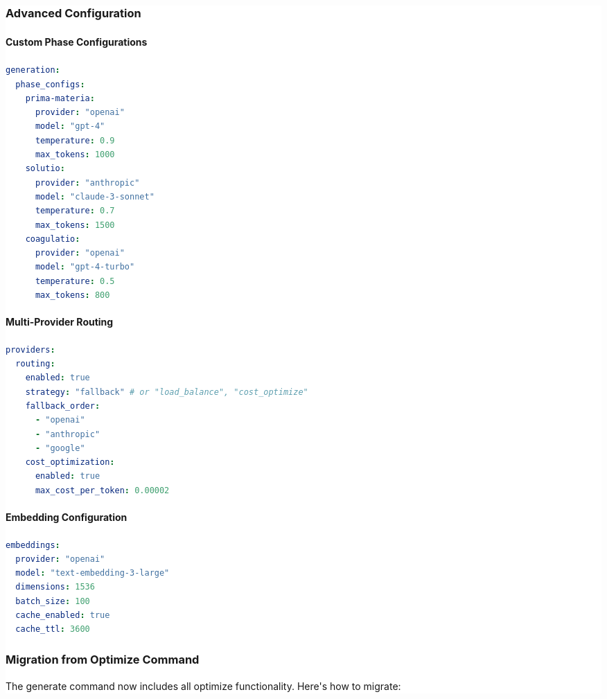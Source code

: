 ### Advanced Configuration

#### Custom Phase Configurations
```yaml
generation:
  phase_configs:
    prima-materia:
      provider: "openai"
      model: "gpt-4"
      temperature: 0.9
      max_tokens: 1000
    solutio:
      provider: "anthropic"
      model: "claude-3-sonnet"
      temperature: 0.7
      max_tokens: 1500
    coagulatio:
      provider: "openai" 
      model: "gpt-4-turbo"
      temperature: 0.5
      max_tokens: 800
```

#### Multi-Provider Routing
```yaml
providers:
  routing:
    enabled: true
    strategy: "fallback" # or "load_balance", "cost_optimize"
    fallback_order:
      - "openai"
      - "anthropic"
      - "google"
    cost_optimization:
      enabled: true
      max_cost_per_token: 0.00002
```

#### Embedding Configuration
```yaml
embeddings:
  provider: "openai"
  model: "text-embedding-3-large"
  dimensions: 1536
  batch_size: 100
  cache_enabled: true
  cache_ttl: 3600
```

### Migration from Optimize Command

The generate command now includes all optimize functionality. Here's how to migrate:
